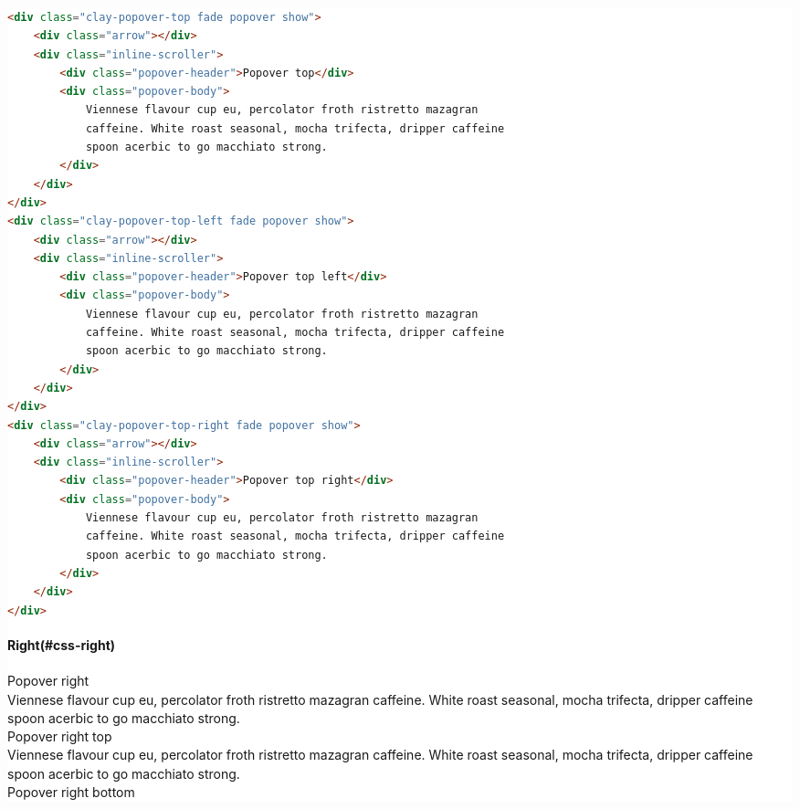 ```html
<div class="clay-popover-top fade popover show">
	<div class="arrow"></div>
	<div class="inline-scroller">
		<div class="popover-header">Popover top</div>
		<div class="popover-body">
			Viennese flavour cup eu, percolator froth ristretto mazagran
			caffeine. White roast seasonal, mocha trifecta, dripper caffeine
			spoon acerbic to go macchiato strong.
		</div>
	</div>
</div>
<div class="clay-popover-top-left fade popover show">
	<div class="arrow"></div>
	<div class="inline-scroller">
		<div class="popover-header">Popover top left</div>
		<div class="popover-body">
			Viennese flavour cup eu, percolator froth ristretto mazagran
			caffeine. White roast seasonal, mocha trifecta, dripper caffeine
			spoon acerbic to go macchiato strong.
		</div>
	</div>
</div>
<div class="clay-popover-top-right fade popover show">
	<div class="arrow"></div>
	<div class="inline-scroller">
		<div class="popover-header">Popover top right</div>
		<div class="popover-body">
			Viennese flavour cup eu, percolator froth ristretto mazagran
			caffeine. White roast seasonal, mocha trifecta, dripper caffeine
			spoon acerbic to go macchiato strong.
		</div>
	</div>
</div>
```

#### Right(#css-right)

<div class="sheet-example">
	<div class="clay-site-popover-display">
		<div class="clay-popover-right fade popover show">
			<div class="arrow"></div>
			<div class="inline-scroller">
				<div class="popover-header">Popover right</div>
				<div class="popover-body">
					Viennese flavour cup eu, percolator froth ristretto mazagran caffeine. White roast seasonal, mocha trifecta, dripper caffeine spoon acerbic to go macchiato strong.
				</div>
			</div>
		</div>
		<div class="clay-popover-right-top fade popover show">
			<div class="arrow"></div>
			<div class="inline-scroller">
				<div class="popover-header">Popover right top</div>
				<div class="popover-body">
					Viennese flavour cup eu, percolator froth ristretto mazagran caffeine. White roast seasonal, mocha trifecta, dripper caffeine spoon acerbic to go macchiato strong.
				</div>
			</div>
		</div>
		<div class="clay-popover-right-bottom fade popover show">
			<div class="arrow"></div>
			<div class="inline-scroller">
				<div class="popover-header">Popover right bottom</div>